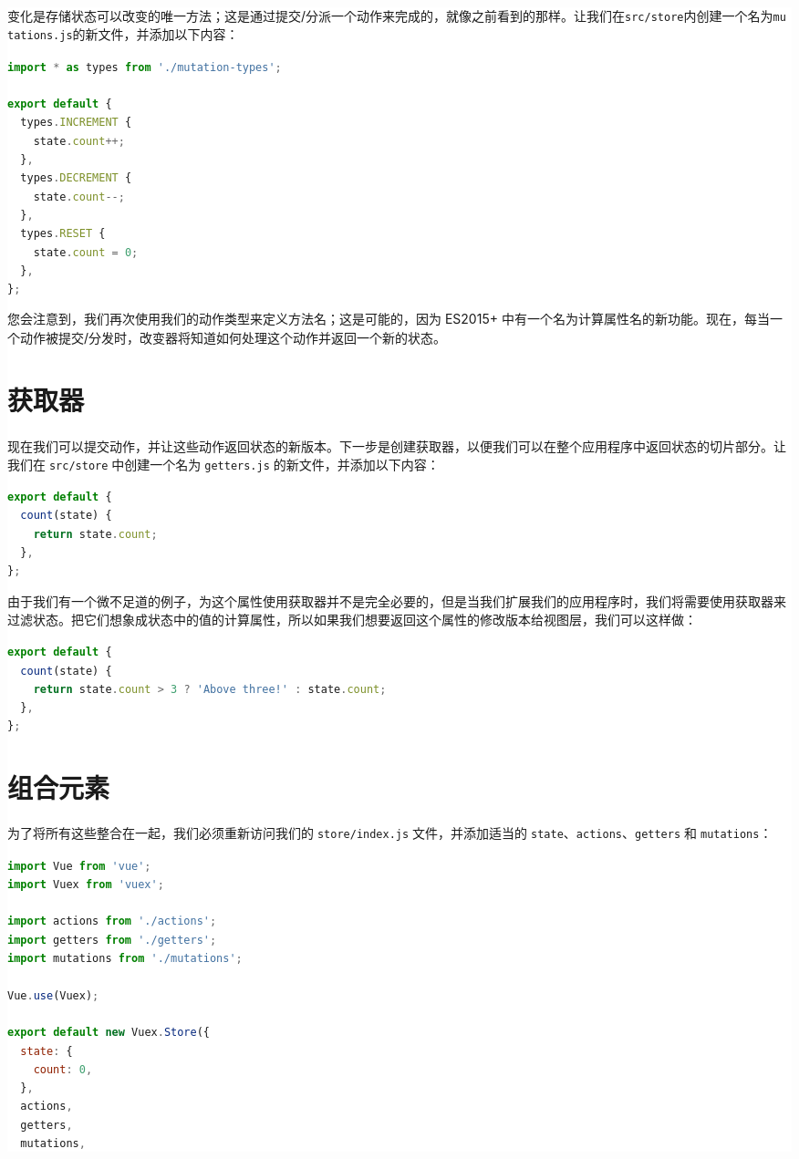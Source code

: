 变化是存储状态可以改变的唯一方法；这是通过提交/分派一个动作来完成的，就像之前看到的那样。让我们在`src/store`内创建一个名为`mutations.js`的新文件，并添加以下内容：

```js
import * as types from './mutation-types';

export default {
  types.INCREMENT {
    state.count++;
  },
  types.DECREMENT {
    state.count--;
  },
  types.RESET {
    state.count = 0;
  },
};
```

您会注意到，我们再次使用我们的动作类型来定义方法名；这是可能的，因为 ES2015+ 中有一个名为计算属性名的新功能。现在，每当一个动作被提交/分发时，改变器将知道如何处理这个动作并返回一个新的状态。

# 获取器

现在我们可以提交动作，并让这些动作返回状态的新版本。下一步是创建获取器，以便我们可以在整个应用程序中返回状态的切片部分。让我们在 `src/store` 中创建一个名为 `getters.js` 的新文件，并添加以下内容：

```js
export default {
  count(state) {
    return state.count;
  },
};
```

由于我们有一个微不足道的例子，为这个属性使用获取器并不是完全必要的，但是当我们扩展我们的应用程序时，我们将需要使用获取器来过滤状态。把它们想象成状态中的值的计算属性，所以如果我们想要返回这个属性的修改版本给视图层，我们可以这样做：

```js
export default {
  count(state) {
    return state.count > 3 ? 'Above three!' : state.count;
  },
};
```

# 组合元素

为了将所有这些整合在一起，我们必须重新访问我们的 `store/index.js` 文件，并添加适当的 `state`、`actions`、`getters` 和 `mutations`：

```js
import Vue from 'vue';
import Vuex from 'vuex';

import actions from './actions';
import getters from './getters';
import mutations from './mutations';

Vue.use(Vuex);

export default new Vuex.Store({
  state: {
    count: 0,
  },
  actions,
  getters,
  mutations,
```